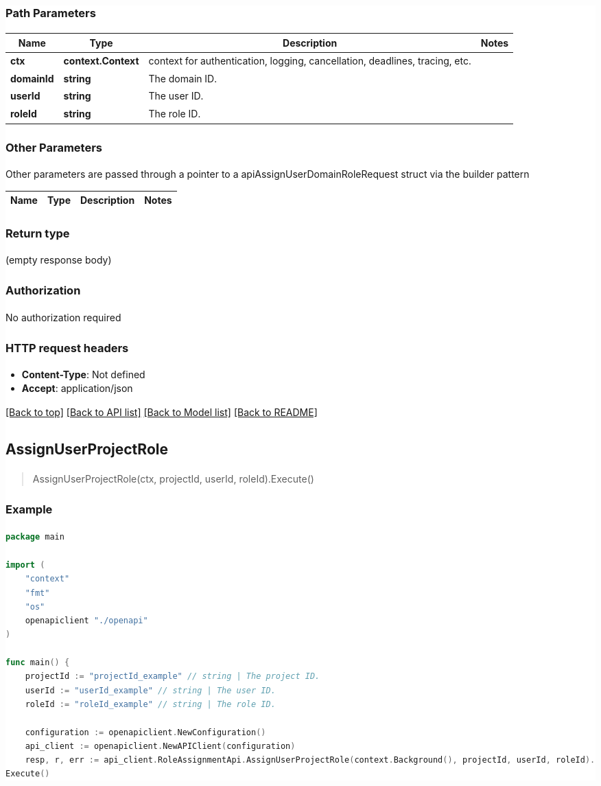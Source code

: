 ### Path Parameters


Name | Type | Description  | Notes
------------- | ------------- | ------------- | -------------
**ctx** | **context.Context** | context for authentication, logging, cancellation, deadlines, tracing, etc.
**domainId** | **string** | The domain ID. | 
**userId** | **string** | The user ID. | 
**roleId** | **string** | The role ID. | 

### Other Parameters

Other parameters are passed through a pointer to a apiAssignUserDomainRoleRequest struct via the builder pattern


Name | Type | Description  | Notes
------------- | ------------- | ------------- | -------------




### Return type

 (empty response body)

### Authorization

No authorization required

### HTTP request headers

- **Content-Type**: Not defined
- **Accept**: application/json

[[Back to top]](#) [[Back to API list]](../README.md#documentation-for-api-endpoints)
[[Back to Model list]](../README.md#documentation-for-models)
[[Back to README]](../README.md)


## AssignUserProjectRole

> AssignUserProjectRole(ctx, projectId, userId, roleId).Execute()





### Example

```go
package main

import (
    "context"
    "fmt"
    "os"
    openapiclient "./openapi"
)

func main() {
    projectId := "projectId_example" // string | The project ID.
    userId := "userId_example" // string | The user ID.
    roleId := "roleId_example" // string | The role ID.

    configuration := openapiclient.NewConfiguration()
    api_client := openapiclient.NewAPIClient(configuration)
    resp, r, err := api_client.RoleAssignmentApi.AssignUserProjectRole(context.Background(), projectId, userId, roleId).Execute()
```